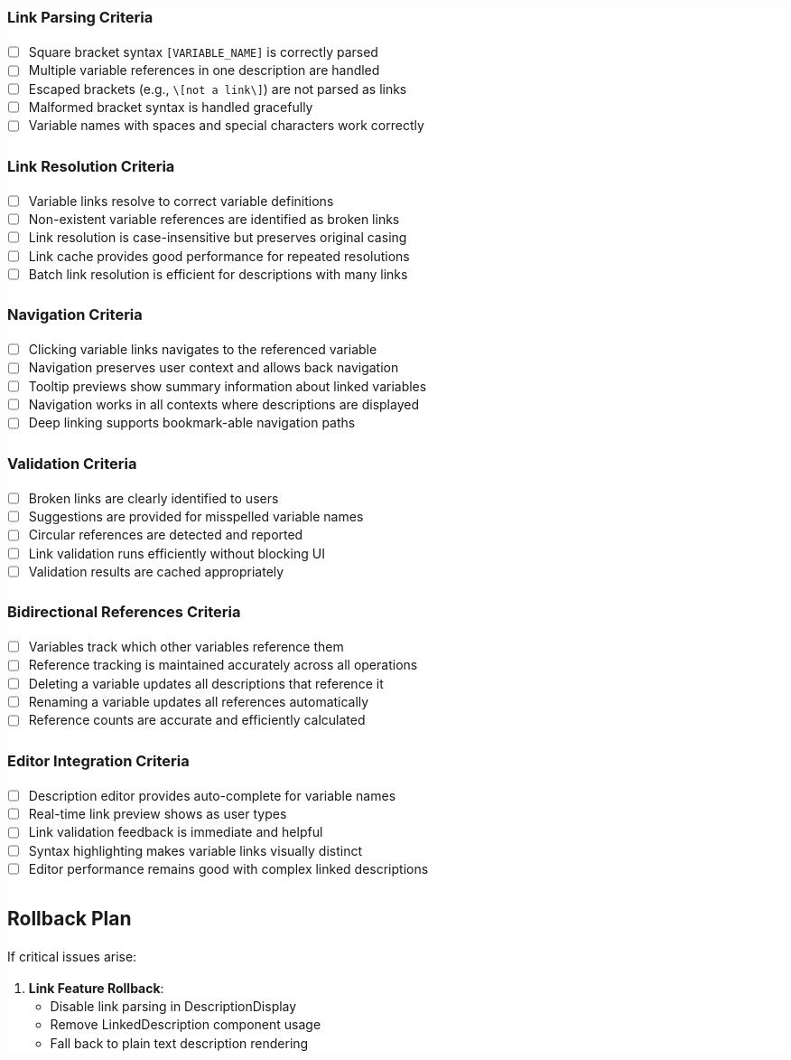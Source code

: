 ### Link Parsing Criteria
- [ ] Square bracket syntax `[VARIABLE_NAME]` is correctly parsed
- [ ] Multiple variable references in one description are handled
- [ ] Escaped brackets (e.g., `\[not a link\]`) are not parsed as links
- [ ] Malformed bracket syntax is handled gracefully
- [ ] Variable names with spaces and special characters work correctly

### Link Resolution Criteria
- [ ] Variable links resolve to correct variable definitions
- [ ] Non-existent variable references are identified as broken links
- [ ] Link resolution is case-insensitive but preserves original casing
- [ ] Link cache provides good performance for repeated resolutions
- [ ] Batch link resolution is efficient for descriptions with many links

### Navigation Criteria
- [ ] Clicking variable links navigates to the referenced variable
- [ ] Navigation preserves user context and allows back navigation
- [ ] Tooltip previews show summary information about linked variables
- [ ] Navigation works in all contexts where descriptions are displayed
- [ ] Deep linking supports bookmark-able navigation paths

### Validation Criteria
- [ ] Broken links are clearly identified to users
- [ ] Suggestions are provided for misspelled variable names
- [ ] Circular references are detected and reported
- [ ] Link validation runs efficiently without blocking UI
- [ ] Validation results are cached appropriately

### Bidirectional References Criteria
- [ ] Variables track which other variables reference them
- [ ] Reference tracking is maintained accurately across all operations
- [ ] Deleting a variable updates all descriptions that reference it
- [ ] Renaming a variable updates all references automatically
- [ ] Reference counts are accurate and efficiently calculated

### Editor Integration Criteria
- [ ] Description editor provides auto-complete for variable names
- [ ] Real-time link preview shows as user types
- [ ] Link validation feedback is immediate and helpful
- [ ] Syntax highlighting makes variable links visually distinct
- [ ] Editor performance remains good with complex linked descriptions

## Rollback Plan

If critical issues arise:
1. **Link Feature Rollback**:
   - Disable link parsing in DescriptionDisplay
   - Remove LinkedDescription component usage
   - Fall back to plain text description rendering
